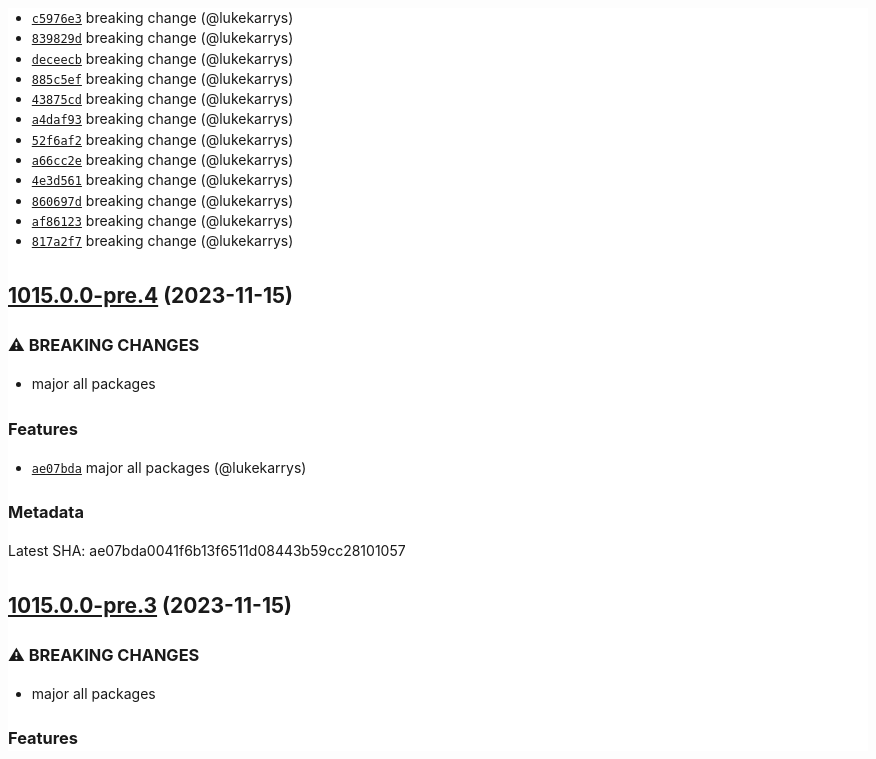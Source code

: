 * [`c5976e3`](https://github.com/npm/npm-cli-release-please/commit/c5976e3d0f21b71c91b77e78f978fa1b756ef18a) breaking change (@lukekarrys)
* [`839829d`](https://github.com/npm/npm-cli-release-please/commit/839829d7267a84b8bc0a528c7954aad65b7fa433) breaking change (@lukekarrys)
* [`deceecb`](https://github.com/npm/npm-cli-release-please/commit/deceecb112612aa6982f826bfad6cf4c4480e349) breaking change (@lukekarrys)
* [`885c5ef`](https://github.com/npm/npm-cli-release-please/commit/885c5efba955338a82c6bd3760825cd5937f7eb3) breaking change (@lukekarrys)
* [`43875cd`](https://github.com/npm/npm-cli-release-please/commit/43875cd0b39dc9f688642ddaf5bee32a3166ef1f) breaking change (@lukekarrys)
* [`a4daf93`](https://github.com/npm/npm-cli-release-please/commit/a4daf9372882f298b01aa52117df8fb145a234fd) breaking change (@lukekarrys)
* [`52f6af2`](https://github.com/npm/npm-cli-release-please/commit/52f6af2bf704964e11a372223d434d6c1e1221f1) breaking change (@lukekarrys)
* [`a66cc2e`](https://github.com/npm/npm-cli-release-please/commit/a66cc2eb1c14f99f45172ede9936496b0520722c) breaking change (@lukekarrys)
* [`4e3d561`](https://github.com/npm/npm-cli-release-please/commit/4e3d5611bde231ab01e477fd4aa45b3a459f421a) breaking change (@lukekarrys)
* [`860697d`](https://github.com/npm/npm-cli-release-please/commit/860697d641760bb39f73eb691a7a1fcfecf260f7) breaking change (@lukekarrys)
* [`af86123`](https://github.com/npm/npm-cli-release-please/commit/af86123a03b022706e88751c88f978a703903122) breaking change (@lukekarrys)
* [`817a2f7`](https://github.com/npm/npm-cli-release-please/commit/817a2f770aef0d72d5568dc2517679d6fb7eaa1e) breaking change (@lukekarrys)

## [1015.0.0-pre.4](https://github.com/npm/npm-cli-release-please/compare/pkg3-v1015.0.0-pre.3...pkg3-v1015.0.0-pre.4) (2023-11-15)

### ⚠️ BREAKING CHANGES

* major all packages

### Features

* [`ae07bda`](https://github.com/npm/npm-cli-release-please/commit/ae07bda0041f6b13f6511d08443b59cc28101057) major all packages (@lukekarrys)

### Metadata

Latest SHA: ae07bda0041f6b13f6511d08443b59cc28101057

## [1015.0.0-pre.3](https://github.com/npm/npm-cli-release-please/compare/pkg3-v1015.0.0-pre.2...pkg3-v1015.0.0-pre.3) (2023-11-15)

### ⚠️ BREAKING CHANGES

* major all packages

### Features
